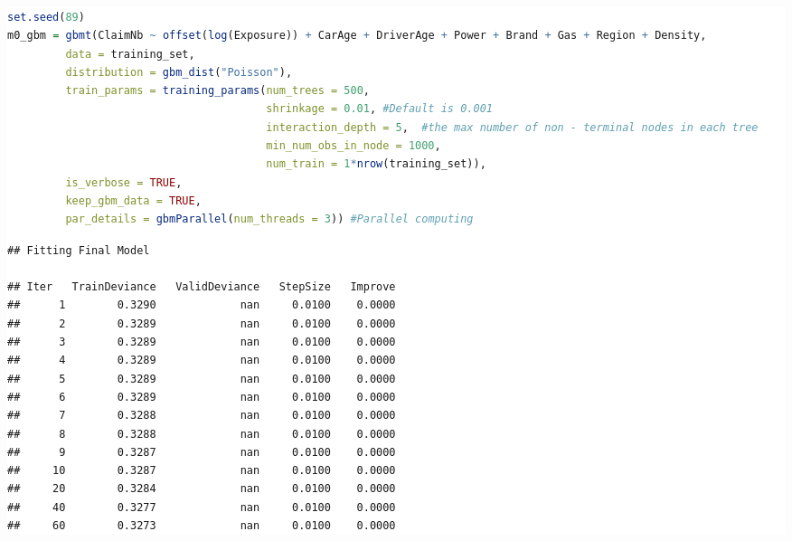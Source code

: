 ``` r
set.seed(89)
m0_gbm = gbmt(ClaimNb ~ offset(log(Exposure)) + CarAge + DriverAge + Power + Brand + Gas + Region + Density,
         data = training_set,
         distribution = gbm_dist("Poisson"),
         train_params = training_params(num_trees = 500,
                                        shrinkage = 0.01, #Default is 0.001
                                        interaction_depth = 5,  #the max number of non - terminal nodes in each tree 
                                        min_num_obs_in_node = 1000,
                                        num_train = 1*nrow(training_set)),
         is_verbose = TRUE,
         keep_gbm_data = TRUE,
         par_details = gbmParallel(num_threads = 3)) #Parallel computing
```

    ## Fitting Final Model

    ## Iter   TrainDeviance   ValidDeviance   StepSize   Improve
    ##      1        0.3290             nan     0.0100    0.0000
    ##      2        0.3289             nan     0.0100    0.0000
    ##      3        0.3289             nan     0.0100    0.0000
    ##      4        0.3289             nan     0.0100    0.0000
    ##      5        0.3289             nan     0.0100    0.0000
    ##      6        0.3289             nan     0.0100    0.0000
    ##      7        0.3288             nan     0.0100    0.0000
    ##      8        0.3288             nan     0.0100    0.0000
    ##      9        0.3287             nan     0.0100    0.0000
    ##     10        0.3287             nan     0.0100    0.0000
    ##     20        0.3284             nan     0.0100    0.0000
    ##     40        0.3277             nan     0.0100    0.0000
    ##     60        0.3273             nan     0.0100    0.0000